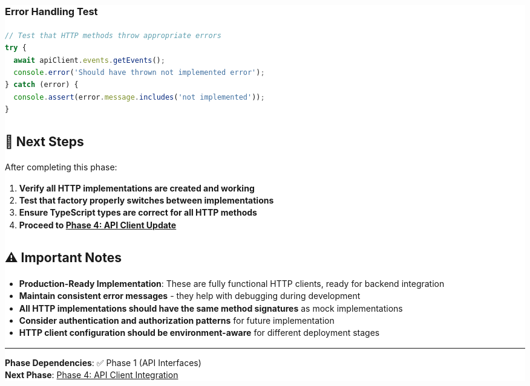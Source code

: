 ### Error Handling Test

```typescript
// Test that HTTP methods throw appropriate errors
try {
  await apiClient.events.getEvents();
  console.error('Should have thrown not implemented error');
} catch (error) {
  console.assert(error.message.includes('not implemented'));
}
```

## 🔄 Next Steps

After completing this phase:

1. **Verify all HTTP implementations are created and working**
2. **Test that factory properly switches between implementations**
3. **Ensure TypeScript types are correct for all HTTP methods**
4. **Proceed to [Phase 4: API Client Update](./phase-4-client-update.md)**

## ⚠️ Important Notes

- **Production-Ready Implementation**: These are fully functional HTTP clients, ready for backend integration
- **Maintain consistent error messages** - they help with debugging during development
- **All HTTP implementations should have the same method signatures** as mock implementations
- **Consider authentication and authorization patterns** for future implementation
- **HTTP client configuration should be environment-aware** for different deployment stages

---

**Phase Dependencies**: ✅ Phase 1 (API Interfaces)  
**Next Phase**: [Phase 4: API Client Integration](./phase-4-client-update.md)
